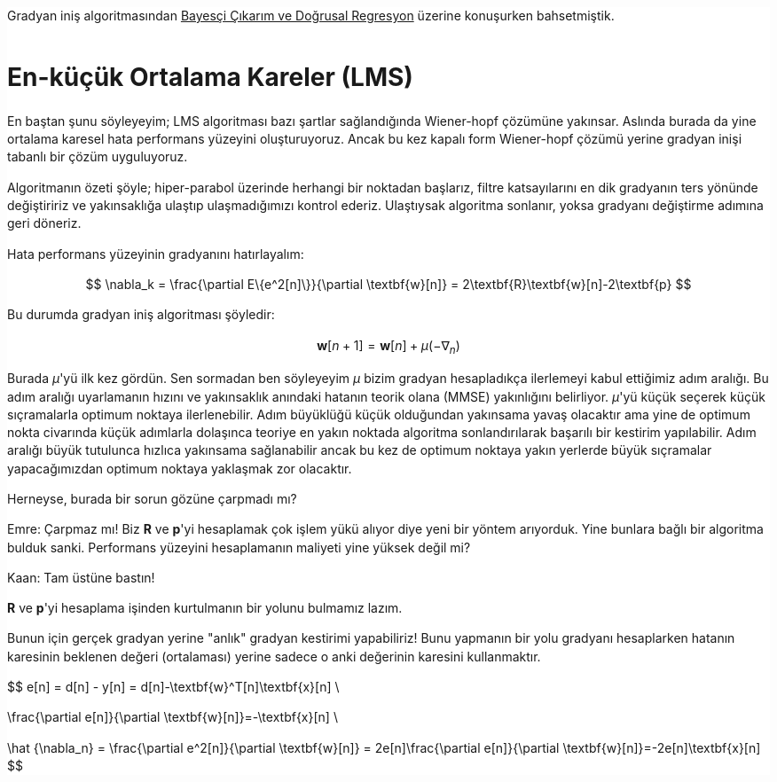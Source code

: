 Gradyan iniş algoritmasından <a href="https://tayyarg.github.io/dogrusal_regresyon_probleminin_bayesci_cikarimla_cozulmesi/">Bayesçi Çıkarım ve Doğrusal Regresyon</a> üzerine konuşurken bahsetmiştik. 

# En-küçük Ortalama Kareler (LMS)

En baştan şunu söyleyeyim; LMS algoritması bazı şartlar sağlandığında Wiener-hopf çözümüne yakınsar. Aslında burada da yine ortalama karesel hata performans yüzeyini oluşturuyoruz. Ancak bu kez kapalı form Wiener-hopf çözümü yerine gradyan inişi tabanlı bir çözüm uyguluyoruz.

Algoritmanın özeti şöyle; hiper-parabol üzerinde herhangi bir noktadan başlarız, filtre katsayılarını en dik gradyanın ters yönünde değiştiririz ve yakınsaklığa ulaştıp ulaşmadığımızı kontrol ederiz. Ulaştıysak algoritma sonlanır, yoksa gradyanı değiştirme adımına geri döneriz.

Hata performans yüzeyinin gradyanını hatırlayalım:

$$
\nabla_k = \frac{\partial E\{e^2[n]\}}{\partial \textbf{w}[n]} = 2\textbf{R}\textbf{w}[n]-2\textbf{p} 
$$

Bu durumda gradyan iniş algoritması şöyledir:

$$
\textbf{w}[n+1] = \textbf{w}[n]+\mu(-\nabla_n)
$$

Burada $\mu$'yü ilk kez gördün. Sen sormadan ben söyleyeyim $\mu$ bizim gradyan hesapladıkça ilerlemeyi kabul ettiğimiz adım aralığı. Bu adım aralığı uyarlamanın hızını ve yakınsaklık anındaki hatanın teorik olana (MMSE) yakınlığını belirliyor. $\mu$'yü küçük seçerek küçük sıçramalarla optimum noktaya ilerlenebilir. Adım büyüklüğü küçük olduğundan yakınsama yavaş olacaktır ama yine de optimum nokta civarında küçük adımlarla dolaşınca teoriye en yakın noktada algoritma sonlandırılarak başarılı bir kestirim yapılabilir. Adım aralığı büyük tutulunca hızlıca yakınsama sağlanabilir ancak bu kez de optimum noktaya yakın yerlerde büyük sıçramalar yapacağımızdan optimum noktaya yaklaşmak zor olacaktır. 

Herneyse, burada bir sorun gözüne çarpmadı mı?

Emre: Çarpmaz mı! Biz $\textbf{R}$ ve $\textbf{p}$'yi hesaplamak çok işlem yükü alıyor diye yeni bir yöntem arıyorduk. Yine bunlara bağlı bir algoritma bulduk sanki. Performans yüzeyini hesaplamanın maliyeti yine yüksek değil mi?

Kaan: Tam üstüne bastın!

$\textbf{R}$ ve $\textbf{p}$'yi hesaplama işinden kurtulmanın bir yolunu bulmamız lazım.

Bunun için gerçek gradyan yerine "anlık" gradyan kestirimi yapabiliriz! Bunu yapmanın bir yolu gradyanı hesaplarken hatanın karesinin beklenen değeri (ortalaması) yerine sadece o anki değerinin karesini kullanmaktır.

$$
e[n] = d[n] - y[n] = d[n]-\textbf{w}^T[n]\textbf{x}[n] \\

\frac{\partial e[n]}{\partial \textbf{w}[n]}=-\textbf{x}[n] \\

\hat {\nabla_n} = \frac{\partial e^2[n]}{\partial \textbf{w}[n]} = 2e[n]\frac{\partial e[n]}{\partial \textbf{w}[n]}=-2e[n]\textbf{x}[n]
$$
